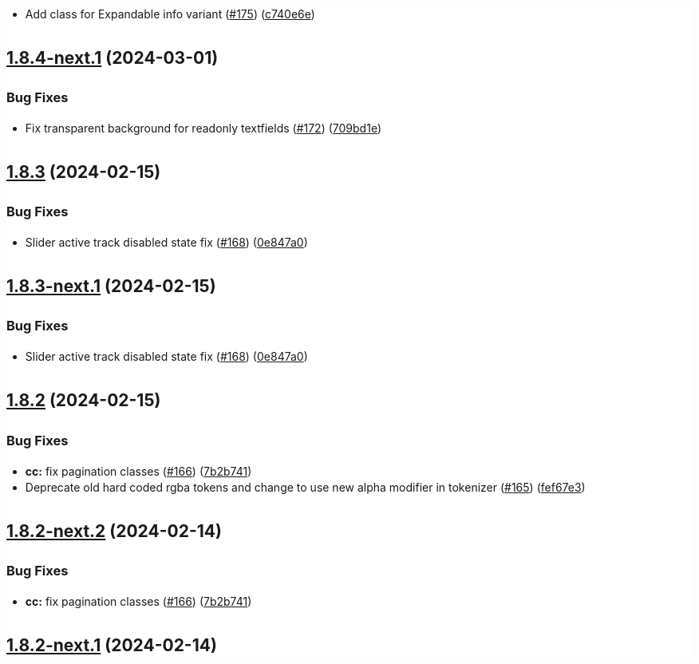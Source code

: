 * Add class for Expandable info variant ([#175](https://github.com/warp-ds/css/issues/175)) ([c740e6e](https://github.com/warp-ds/css/commit/c740e6e916fb4f38d6f8891586ea5860b8178d44))

## [1.8.4-next.1](https://github.com/warp-ds/css/compare/v1.8.3...v1.8.4-next.1) (2024-03-01)


### Bug Fixes

* Fix transparent background for readonly textfields ([#172](https://github.com/warp-ds/css/issues/172)) ([709bd1e](https://github.com/warp-ds/css/commit/709bd1ebda2cf063beedffe19bf37de8e6c01d06))

## [1.8.3](https://github.com/warp-ds/css/compare/v1.8.2...v1.8.3) (2024-02-15)


### Bug Fixes

* Slider active track disabled state fix ([#168](https://github.com/warp-ds/css/issues/168)) ([0e847a0](https://github.com/warp-ds/css/commit/0e847a0dd86b67c2b8634bc37048e3a6b77cf2ce))

## [1.8.3-next.1](https://github.com/warp-ds/css/compare/v1.8.2...v1.8.3-next.1) (2024-02-15)


### Bug Fixes

* Slider active track disabled state fix ([#168](https://github.com/warp-ds/css/issues/168)) ([0e847a0](https://github.com/warp-ds/css/commit/0e847a0dd86b67c2b8634bc37048e3a6b77cf2ce))

## [1.8.2](https://github.com/warp-ds/css/compare/v1.8.1...v1.8.2) (2024-02-15)


### Bug Fixes

* **cc:** fix pagination classes ([#166](https://github.com/warp-ds/css/issues/166)) ([7b2b741](https://github.com/warp-ds/css/commit/7b2b74177ae9f7d960b0ca0cd89f775c78a2511e))
* Deprecate old hard coded rgba tokens and change to use new alpha modifier in tokenizer ([#165](https://github.com/warp-ds/css/issues/165)) ([fef67e3](https://github.com/warp-ds/css/commit/fef67e35ee6b8d5dcf10ea9504ba799997364d6e))

## [1.8.2-next.2](https://github.com/warp-ds/css/compare/v1.8.2-next.1...v1.8.2-next.2) (2024-02-14)


### Bug Fixes

* **cc:** fix pagination classes ([#166](https://github.com/warp-ds/css/issues/166)) ([7b2b741](https://github.com/warp-ds/css/commit/7b2b74177ae9f7d960b0ca0cd89f775c78a2511e))

## [1.8.2-next.1](https://github.com/warp-ds/css/compare/v1.8.1...v1.8.2-next.1) (2024-02-14)

